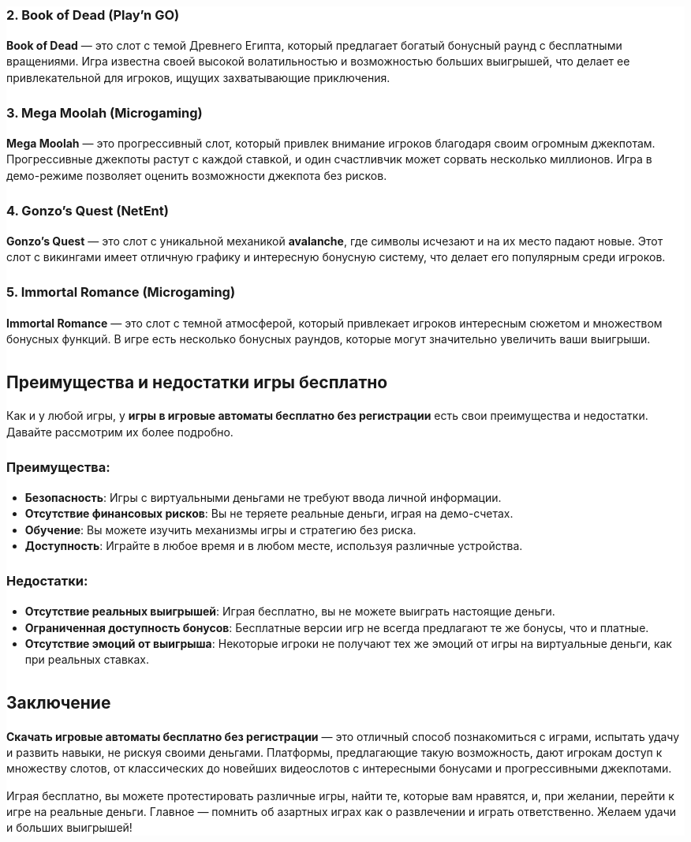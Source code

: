 ### 2. **Book of Dead** (Play’n GO)

**Book of Dead** — это слот с темой Древнего Египта, который предлагает богатый бонусный раунд с бесплатными вращениями. Игра известна своей высокой волатильностью и возможностью больших выигрышей, что делает ее привлекательной для игроков, ищущих захватывающие приключения.

### 3. **Mega Moolah** (Microgaming)

**Mega Moolah** — это прогрессивный слот, который привлек внимание игроков благодаря своим огромным джекпотам. Прогрессивные джекпоты растут с каждой ставкой, и один счастливчик может сорвать несколько миллионов. Игра в демо-режиме позволяет оценить возможности джекпота без рисков.

### 4. **Gonzo’s Quest** (NetEnt)

**Gonzo’s Quest** — это слот с уникальной механикой **avalanche**, где символы исчезают и на их место падают новые. Этот слот с викингами имеет отличную графику и интересную бонусную систему, что делает его популярным среди игроков.

### 5. **Immortal Romance** (Microgaming)

**Immortal Romance** — это слот с темной атмосферой, который привлекает игроков интересным сюжетом и множеством бонусных функций. В игре есть несколько бонусных раундов, которые могут значительно увеличить ваши выигрыши.

## Преимущества и недостатки игры бесплатно

Как и у любой игры, у **игры в игровые автоматы бесплатно без регистрации** есть свои преимущества и недостатки. Давайте рассмотрим их более подробно.

### Преимущества:

* **Безопасность**: Игры с виртуальными деньгами не требуют ввода личной информации.
* **Отсутствие финансовых рисков**: Вы не теряете реальные деньги, играя на демо-счетах.
* **Обучение**: Вы можете изучить механизмы игры и стратегию без риска.
* **Доступность**: Играйте в любое время и в любом месте, используя различные устройства.

### Недостатки:

* **Отсутствие реальных выигрышей**: Играя бесплатно, вы не можете выиграть настоящие деньги.
* **Ограниченная доступность бонусов**: Бесплатные версии игр не всегда предлагают те же бонусы, что и платные.
* **Отсутствие эмоций от выигрыша**: Некоторые игроки не получают тех же эмоций от игры на виртуальные деньги, как при реальных ставках.

## Заключение

**Скачать игровые автоматы бесплатно без регистрации** — это отличный способ познакомиться с играми, испытать удачу и развить навыки, не рискуя своими деньгами. Платформы, предлагающие такую возможность, дают игрокам доступ к множеству слотов, от классических до новейших видеослотов с интересными бонусами и прогрессивными джекпотами.

Играя бесплатно, вы можете протестировать различные игры, найти те, которые вам нравятся, и, при желании, перейти к игре на реальные деньги. Главное — помнить об азартных играх как о развлечении и играть ответственно. Желаем удачи и больших выигрышей!
